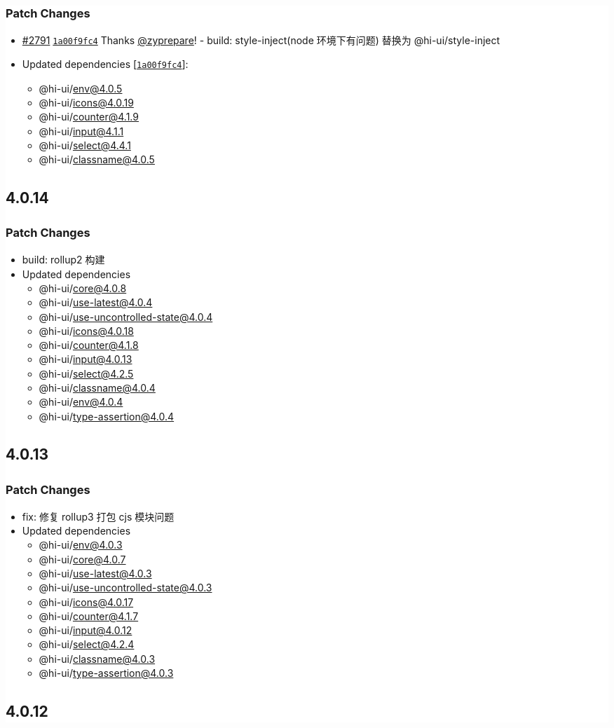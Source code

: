 ### Patch Changes

- [#2791](https://github.com/XiaoMi/hiui/pull/2791) [`1a00f9fc4`](https://github.com/XiaoMi/hiui/commit/1a00f9fc4a44619059d7852e846b54fedbd56715) Thanks [@zyprepare](https://github.com/zyprepare)! - build: style-inject(node 环境下有问题) 替换为 @hi-ui/style-inject

- Updated dependencies [[`1a00f9fc4`](https://github.com/XiaoMi/hiui/commit/1a00f9fc4a44619059d7852e846b54fedbd56715)]:
  - @hi-ui/env@4.0.5
  - @hi-ui/icons@4.0.19
  - @hi-ui/counter@4.1.9
  - @hi-ui/input@4.1.1
  - @hi-ui/select@4.4.1
  - @hi-ui/classname@4.0.5

## 4.0.14

### Patch Changes

- build: rollup2 构建
- Updated dependencies
  - @hi-ui/core@4.0.8
  - @hi-ui/use-latest@4.0.4
  - @hi-ui/use-uncontrolled-state@4.0.4
  - @hi-ui/icons@4.0.18
  - @hi-ui/counter@4.1.8
  - @hi-ui/input@4.0.13
  - @hi-ui/select@4.2.5
  - @hi-ui/classname@4.0.4
  - @hi-ui/env@4.0.4
  - @hi-ui/type-assertion@4.0.4

## 4.0.13

### Patch Changes

- fix: 修复 rollup3 打包 cjs 模块问题
- Updated dependencies
  - @hi-ui/env@4.0.3
  - @hi-ui/core@4.0.7
  - @hi-ui/use-latest@4.0.3
  - @hi-ui/use-uncontrolled-state@4.0.3
  - @hi-ui/icons@4.0.17
  - @hi-ui/counter@4.1.7
  - @hi-ui/input@4.0.12
  - @hi-ui/select@4.2.4
  - @hi-ui/classname@4.0.3
  - @hi-ui/type-assertion@4.0.3

## 4.0.12
